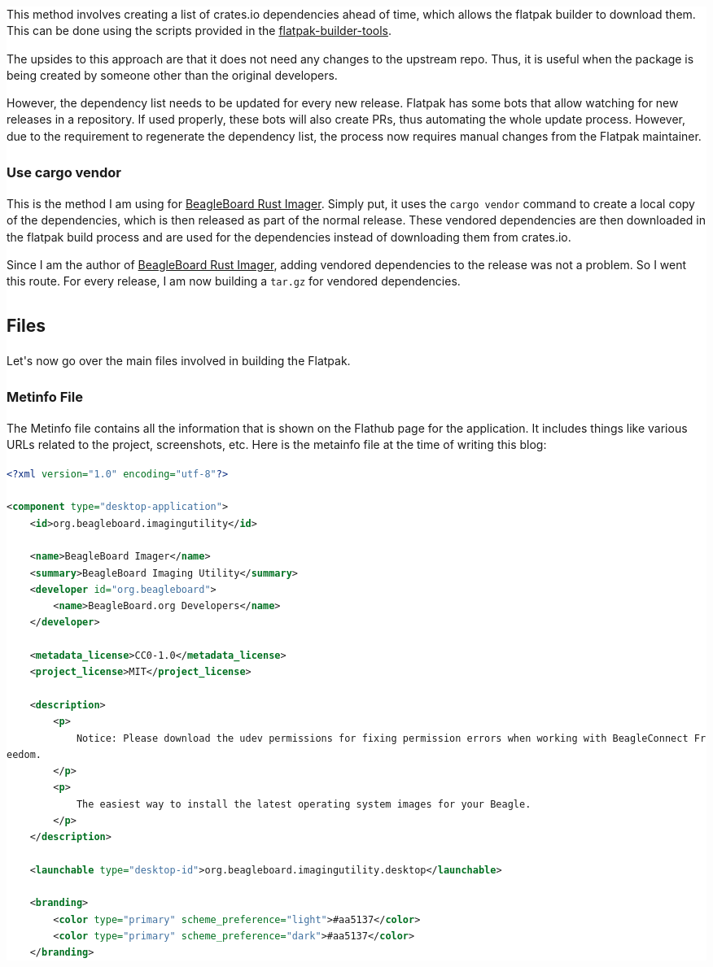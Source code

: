 This method involves creating a list of crates.io dependencies ahead of time, which allows the flatpak builder to download them. This can be done using the scripts provided in the [flatpak-builder-tools](https://github.com/flatpak/flatpak-builder-tools/tree/master/cargo).

The upsides to this approach are that it does not need any changes to the upstream repo. Thus, it is useful when the package is being created by someone other than the original developers.

However, the dependency list needs to be updated for every new release. Flatpak has some bots that allow watching for new releases in a repository. If used properly, these bots will also create PRs, thus automating the whole update process. However, due to the requirement to regenerate the dependency list, the process now requires manual changes from the Flatpak maintainer.

### Use cargo vendor

This is the method I am using for [BeagleBoard Rust Imager](https://github.com/beagleboard/bb-imager-rs). Simply put, it uses the `cargo vendor` command to create a local copy of the dependencies, which is then released as part of the normal release. These vendored dependencies are then downloaded in the flatpak build process and are used for the dependencies instead of downloading them from crates.io.

Since I am the author of [BeagleBoard Rust Imager](https://github.com/beagleboard/bb-imager-rs), adding vendored dependencies to the release was not a problem. So I went this route. For every release, I am now building a `tar.gz` for vendored dependencies.

## Files

Let's now go over the main files involved in building the Flatpak.

### Metinfo File

The Metinfo file contains all the information that is shown on the Flathub page for the application. It includes things like various URLs related to the project, screenshots, etc. Here is the metainfo file at the time of writing this blog:

```xml
<?xml version="1.0" encoding="utf-8"?>

<component type="desktop-application">
	<id>org.beagleboard.imagingutility</id>

	<name>BeagleBoard Imager</name>
	<summary>BeagleBoard Imaging Utility</summary>
	<developer id="org.beagleboard">
		<name>BeagleBoard.org Developers</name>
	</developer>

	<metadata_license>CC0-1.0</metadata_license>
	<project_license>MIT</project_license>

	<description>
		<p>
			Notice: Please download the udev permissions for fixing permission errors when working with BeagleConnect Freedom.
		</p>
		<p>
			The easiest way to install the latest operating system images for your Beagle.
		</p>
	</description>

	<launchable type="desktop-id">org.beagleboard.imagingutility.desktop</launchable>

	<branding>
		<color type="primary" scheme_preference="light">#aa5137</color>
		<color type="primary" scheme_preference="dark">#aa5137</color>
	</branding>

```